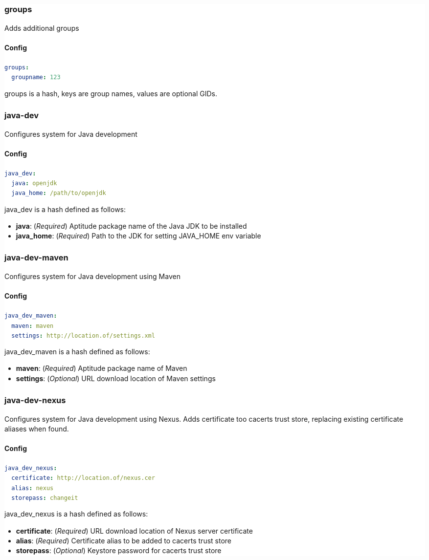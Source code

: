 ### groups
Adds additional groups
#### Config
```yaml
groups:
  groupname: 123
```
groups is a hash, keys are group names, values are optional GIDs.

### java-dev
Configures system for Java development
#### Config
```yaml
java_dev:
  java: openjdk
  java_home: /path/to/openjdk
```
java_dev is a hash defined as follows:

* **java**: (_Required_) Aptitude package name of the Java JDK to be installed
* **java_home**: (_Required_) Path to the JDK for setting JAVA_HOME env variable

### java-dev-maven
Configures system for Java development using Maven
#### Config
```yaml
java_dev_maven:
  maven: maven
  settings: http://location.of/settings.xml
```
java_dev_maven is a hash defined as follows:

* **maven**: (_Required_) Aptitude package name of Maven 
* **settings**: (_Optional_) URL download location of Maven settings

### java-dev-nexus
Configures system for Java development using Nexus.  Adds certificate too cacerts trust store, replacing existing certificate aliases when found.
#### Config
```yaml
java_dev_nexus:
  certificate: http://location.of/nexus.cer
  alias: nexus
  storepass: changeit
```
java_dev_nexus is a hash defined as follows:

* **certificate**: (_Required_) URL download location of Nexus server certificate
* **alias**: (_Required_) Certificate alias to be added to cacerts trust store
* **storepass**: (_Optional_) Keystore password for cacerts trust store
